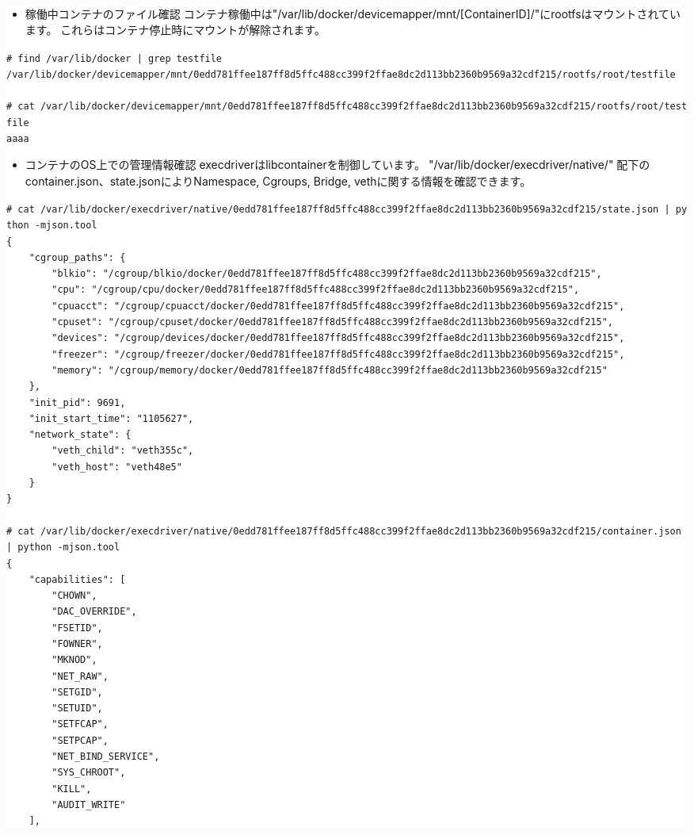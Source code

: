 
- 稼働中コンテナのファイル確認
コンテナ稼働中は"/var/lib/docker/devicemapper/mnt/[ContainerID]/"にrootfsはマウントされています。
これらはコンテナ停止時にマウントが解除されます。
```
# find /var/lib/docker | grep testfile
/var/lib/docker/devicemapper/mnt/0edd781ffee187ff8d5ffc488cc399f2ffae8dc2d113bb2360b9569a32cdf215/rootfs/root/testfile

# cat /var/lib/docker/devicemapper/mnt/0edd781ffee187ff8d5ffc488cc399f2ffae8dc2d113bb2360b9569a32cdf215/rootfs/root/testfile
aaaa
```

- コンテナのOS上での管理情報確認
execdriverはlibcontainerを制御しています。
"/var/lib/docker/execdriver/native/" 配下のcontainer.json、state.jsonによりNamespace, Cgroups, Bridge, vethに関する情報を確認できます。
```
# cat /var/lib/docker/execdriver/native/0edd781ffee187ff8d5ffc488cc399f2ffae8dc2d113bb2360b9569a32cdf215/state.json | python -mjson.tool
{
    "cgroup_paths": {
        "blkio": "/cgroup/blkio/docker/0edd781ffee187ff8d5ffc488cc399f2ffae8dc2d113bb2360b9569a32cdf215", 
        "cpu": "/cgroup/cpu/docker/0edd781ffee187ff8d5ffc488cc399f2ffae8dc2d113bb2360b9569a32cdf215", 
        "cpuacct": "/cgroup/cpuacct/docker/0edd781ffee187ff8d5ffc488cc399f2ffae8dc2d113bb2360b9569a32cdf215", 
        "cpuset": "/cgroup/cpuset/docker/0edd781ffee187ff8d5ffc488cc399f2ffae8dc2d113bb2360b9569a32cdf215", 
        "devices": "/cgroup/devices/docker/0edd781ffee187ff8d5ffc488cc399f2ffae8dc2d113bb2360b9569a32cdf215", 
        "freezer": "/cgroup/freezer/docker/0edd781ffee187ff8d5ffc488cc399f2ffae8dc2d113bb2360b9569a32cdf215", 
        "memory": "/cgroup/memory/docker/0edd781ffee187ff8d5ffc488cc399f2ffae8dc2d113bb2360b9569a32cdf215"
    }, 
    "init_pid": 9691, 
    "init_start_time": "1105627", 
    "network_state": {
        "veth_child": "veth355c", 
        "veth_host": "veth48e5"
    }
}

# cat /var/lib/docker/execdriver/native/0edd781ffee187ff8d5ffc488cc399f2ffae8dc2d113bb2360b9569a32cdf215/container.json | python -mjson.tool
{
    "capabilities": [
        "CHOWN", 
        "DAC_OVERRIDE", 
        "FSETID", 
        "FOWNER", 
        "MKNOD", 
        "NET_RAW", 
        "SETGID", 
        "SETUID", 
        "SETFCAP", 
        "SETPCAP", 
        "NET_BIND_SERVICE", 
        "SYS_CHROOT", 
        "KILL", 
        "AUDIT_WRITE"
    ], 
```

  [1]: https://www.docker.io/static/img/homepage-docker-logo.png
  [2]: http://docs.docker.io.s3-website-us-west-2.amazonaws.com/terms/images/docker-filesystems-multilayer.png
  [3]: https://docs.docker.com/article-img/architecture.svg